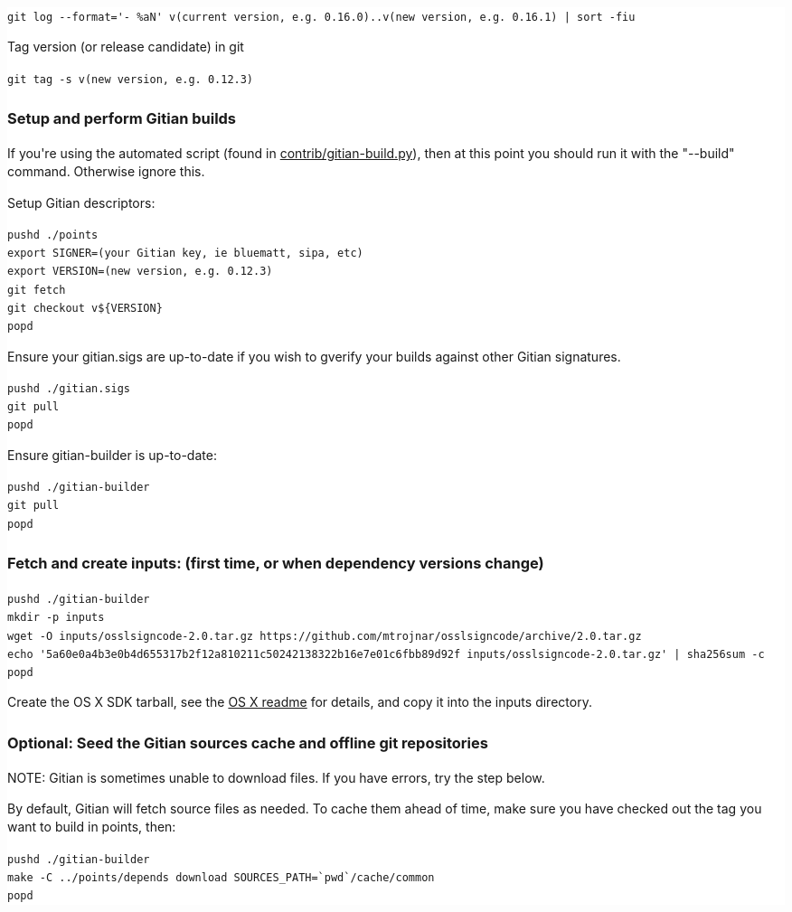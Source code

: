     git log --format='- %aN' v(current version, e.g. 0.16.0)..v(new version, e.g. 0.16.1) | sort -fiu

Tag version (or release candidate) in git

    git tag -s v(new version, e.g. 0.12.3)

### Setup and perform Gitian builds

If you're using the automated script (found in [contrib/gitian-build.py](/contrib/gitian-build.py)), then at this point you should run it with the "--build" command. Otherwise ignore this.

Setup Gitian descriptors:

    pushd ./points
    export SIGNER=(your Gitian key, ie bluematt, sipa, etc)
    export VERSION=(new version, e.g. 0.12.3)
    git fetch
    git checkout v${VERSION}
    popd

Ensure your gitian.sigs are up-to-date if you wish to gverify your builds against other Gitian signatures.

    pushd ./gitian.sigs
    git pull
    popd

Ensure gitian-builder is up-to-date:

    pushd ./gitian-builder
    git pull
    popd


### Fetch and create inputs: (first time, or when dependency versions change)

    pushd ./gitian-builder
    mkdir -p inputs
    wget -O inputs/osslsigncode-2.0.tar.gz https://github.com/mtrojnar/osslsigncode/archive/2.0.tar.gz
    echo '5a60e0a4b3e0b4d655317b2f12a810211c50242138322b16e7e01c6fbb89d92f inputs/osslsigncode-2.0.tar.gz' | sha256sum -c
    popd

Create the OS X SDK tarball, see the [OS X readme](README_osx.md) for details, and copy it into the inputs directory.

### Optional: Seed the Gitian sources cache and offline git repositories

NOTE: Gitian is sometimes unable to download files. If you have errors, try the step below.

By default, Gitian will fetch source files as needed. To cache them ahead of time, make sure you have checked out the tag you want to build in points, then:

    pushd ./gitian-builder
    make -C ../points/depends download SOURCES_PATH=`pwd`/cache/common
    popd
